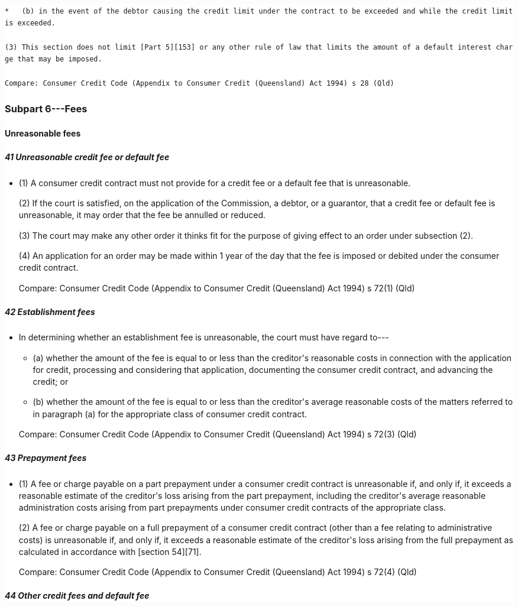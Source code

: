     *   (b) in the event of the debtor causing the credit limit under the contract to be exceeded and while the credit limit is exceeded.
    
    (3) This section does not limit [Part 5][153] or any other rule of law that limits the amount of a default interest charge that may be imposed.
    
    Compare: Consumer Credit Code (Appendix to Consumer Credit (Queensland) Act 1994) s 28 (Qld)

### Subpart 6---Fees

#### Unreasonable fees

##### 41 Unreasonable credit fee or default fee
    
*   (1) A consumer credit contract must not provide for a credit fee or a default fee that is unreasonable.
    
    (2) If the court is satisfied, on the application of the Commission, a debtor, or a guarantor, that a credit fee or default fee is unreasonable, it may order that the fee be annulled or reduced.
    
    (3) The court may make any other order it thinks fit for the purpose of giving effect to an order under subsection (2).
    
    (4) An application for an order may be made within 1 year of the day that the fee is imposed or debited under the consumer credit contract.
    
    Compare: Consumer Credit Code (Appendix to Consumer Credit (Queensland) Act 1994) s 72(1) (Qld)

##### 42 Establishment fees
    
*   In determining whether an establishment fee is unreasonable, the court must have regard to---
        
    *   (a) whether the amount of the fee is equal to or less than the creditor's reasonable costs in connection with the application for credit, processing and considering that application, documenting the consumer credit contract, and advancing the credit; or
    
    *   (b) whether the amount of the fee is equal to or less than the creditor's average reasonable costs of the matters referred to in paragraph (a) for the appropriate class of consumer credit contract.
    
    Compare: Consumer Credit Code (Appendix to Consumer Credit (Queensland) Act 1994) s 72(3) (Qld)

##### 43 Prepayment fees
    
*   (1) A fee or charge payable on a part prepayment under a consumer credit contract is unreasonable if, and only if, it exceeds a reasonable estimate of the creditor's loss arising from the part prepayment, including the creditor's average reasonable administration costs arising from part prepayments under consumer credit contracts of the appropriate class.
    
    (2) A fee or charge payable on a full prepayment of a consumer credit contract (other than a fee relating to administrative costs) is unreasonable if, and only if, it exceeds a reasonable estimate of the creditor's loss arising from the full prepayment as calculated in accordance with [section 54][71].
    
    Compare: Consumer Credit Code (Appendix to Consumer Credit (Queensland) Act 1994) s 72(4) (Qld)

##### 44 Other credit fees and default fee
    